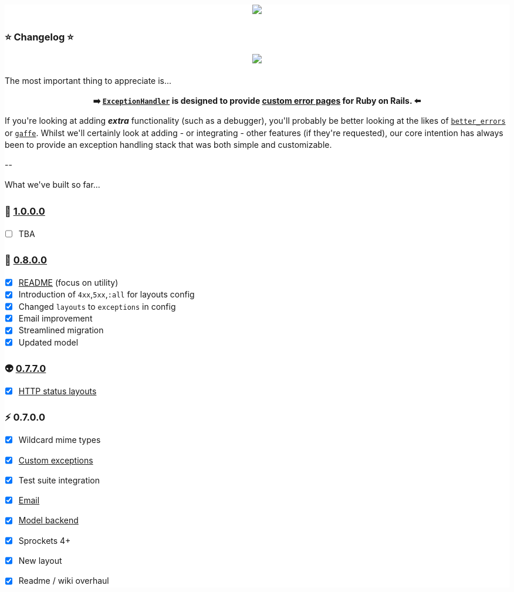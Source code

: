 
<div id="changelog">
  <p align="center"><img src="https://cdn-images-1.medium.com/max/800/1*CKyKxRXLovcrUOB-s8_jCw.png" width="100%" /></p>
  <h3>⭐ Changelog ⭐</h3>
  <p align="center"><img src="https://cdn-images-1.medium.com/max/800/1*CKyKxRXLovcrUOB-s8_jCw.png" width="100%" /></p>   
</div>

The most important thing to appreciate is...

<p align="center"><b>➡️ <code><a href="https://www.rubygems.org/gems/exception_handler">ExceptionHandler</a></code> is designed to provide <strong><A href="https://medium.com/ruby-on-rails-web-application-development/custom-400-500-error-pages-in-ruby-on-rails-exception-handler-3a04975e4677">custom error pages</a></strong> for Ruby on Rails. ⬅️</b></p>

<p>If you're looking at adding <em><b>extra</b></em> functionality (such as a debugger), you'll probably be better looking at the likes of <code><a href="https://rubygems.org/gems/better_errors">better_errors</a></code> or <code><a href="https://rubygems.org/gems/gaffe">gaffe</a></code>. Whilst we'll certainly look at adding - or integrating - other features (if they're requested), our core intention has always been to provide an exception handling stack that was both simple and customizable.</p>

--

What we've built so far...

### 👻 [1.0.0.0](https://github.com/richpeck/exception_handler/releases/tag/v1.0.0.0)
  - [ ] TBA

### 🏹 [0.8.0.0](https://github.com/richpeck/exception_handler/releases/tag/v0.8.0.0)
 - [x] [README](https://github.com/richpeck/exception_handler/issues/52) (focus on utility)
 - [x] Introduction of `4xx`,`5xx`,`:all` for layouts config
 - [x] Changed `layouts` to `exceptions` in config    
 - [x] Email improvement
 - [x] Streamlined migration
 - [x] Updated model

### 👽 [0.7.7.0](https://github.com/richpeck/exception_handler/releases/tag/v0.7.7.0)
 - [x] [HTTP status layouts](#layouts)

### ⚡ 0.7.0.0
 - [x] Wildcard mime types
 - [x] [Custom exceptions](#custom_exceptions)
 - [x] Test suite integration
 - [x] [Email](#email)
 - [x] [Model backend](#database)
 - [x] Sprockets 4+
 - [x] New layout
 - [x] Readme / wiki overhaul


[dev_mode]:         readme/dev_mode.jpg
[dev_img]:          readme/dev.png
[layouts_img]:      readme/layouts.jpg
[layout_img]:       readme/layout.png
[view_img]:         readme/view.jpg
[http_codes]:       readme/http_codes.png
[config]:           readme/config.jpg
[config.action_dispatch.rescue_responses]: readme/config.action_dispatch.rescue_responses.jpg
[banner]:           readme/banner.jpg
[gem]:              readme/gem.jpg
[gemfile]:          readme/gemfile.jpg
[middleware]:       readme/middleware.jpg
[exceptions_app]:   readme/exceptions_app.jpg
[view]:             readme/titles/view.jpg
[dev]:              readme/titles/dev.jpg
[db]:               readme/titles/db.png
[support]:          readme/titles/support.png "Support"
[changelog]:        readme/titles/changelog.png "Changelog"
[contribution]:     readme/titles/contributions.png "Contributions"
[fl]:               readme/fl.jpg "Frontline Utilities LTD"
[profile]:          https://avatars0.githubusercontent.com/u/1104431 "R Peck"
[better_errors]: https://github.com/charliesome/better_errors
[layout]: app/views/layouts/exception.html.erb
[status_codes]: http://guides.rubyonrails.org/layouts_and_rendering.html#the-status-option
[stackoverflow]: http://stackoverflow.com/questions/ask?tags=ruby-on-rails+exception-handler
[rescue_responses]: http://guides.rubyonrails.org/configuring.html#configuring-action-dispatch
[latest]: https://github.com/richpeck/exception_handler/releases/latest
[show_exception]: https://github.com/rails/rails/blob/4-0-stable/actionpack/lib/action_dispatch/middleware/show_exceptions.rb
[exception_app]: http://guides.rubyonrails.org/configuring.html#rails-general-configuration
[rubygems]: http://rubygems.org/gems/exception_handler
[frontlineutilities.co.uk]: http://www.frontlineutilities.co.uk
[stackoverflow.com]: http://stackoverflow.com/users/1143732/richard-peck?tab=profile
[fork]: #fork-destination-box
[pull]:  http://github.com/richpeck/exception_handler/pulls
[issues]: http://github.com/richpeck/exception_handler/issues
[10x]: https://en.wikipedia.org/wiki/List_of_HTTP_status_codes#1xx_Informational_responses
[20x]: https://en.wikipedia.org/wiki/List_of_HTTP_status_codes#2xx_Success
[30x]: https://en.wikipedia.org/wiki/List_of_HTTP_status_codes#3xx_Redirection
[40x]: https://en.wikipedia.org/wiki/List_of_HTTP_status_codes#4xx_Client_errors
[50x]: https://en.wikipedia.org/wiki/List_of_HTTP_status_codes#5xx_Server_errors